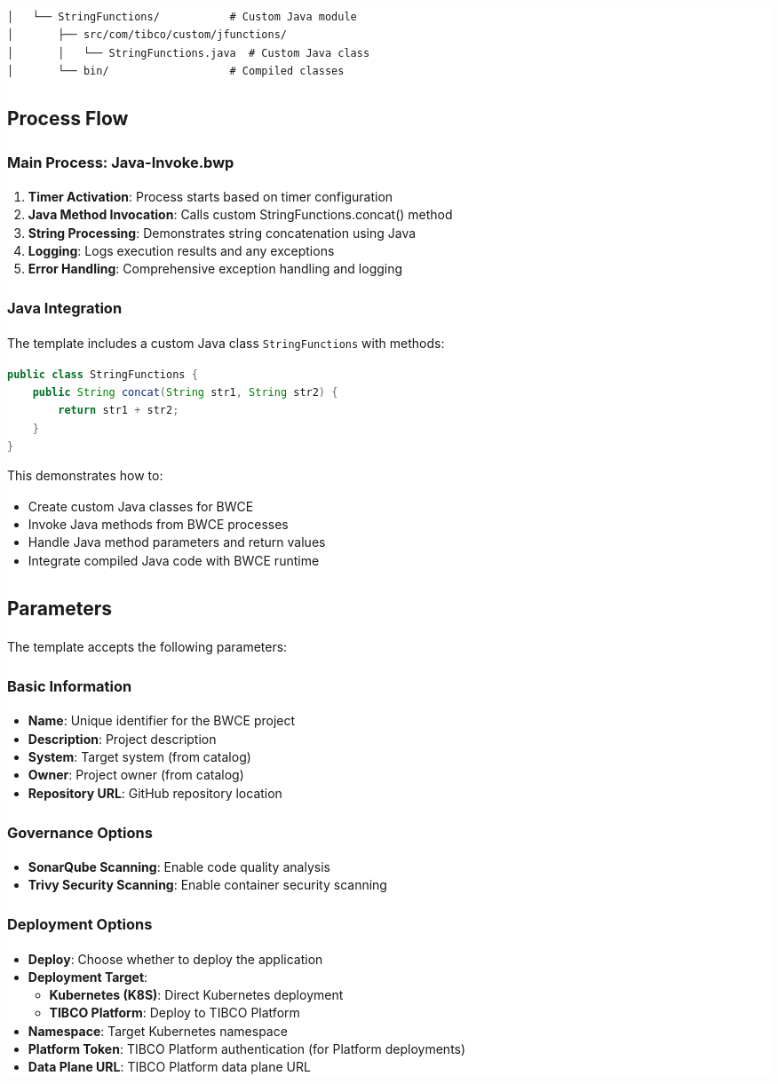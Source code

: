 ```
│   └── StringFunctions/           # Custom Java module
│       ├── src/com/tibco/custom/jfunctions/
│       │   └── StringFunctions.java  # Custom Java class
│       └── bin/                   # Compiled classes
```

## Process Flow

### Main Process: Java-Invoke.bwp

1. **Timer Activation**: Process starts based on timer configuration
2. **Java Method Invocation**: Calls custom StringFunctions.concat() method
3. **String Processing**: Demonstrates string concatenation using Java
4. **Logging**: Logs execution results and any exceptions
5. **Error Handling**: Comprehensive exception handling and logging

### Java Integration

The template includes a custom Java class `StringFunctions` with methods:

```java
public class StringFunctions {
    public String concat(String str1, String str2) {
        return str1 + str2;
    }
}
```

This demonstrates how to:
- Create custom Java classes for BWCE
- Invoke Java methods from BWCE processes
- Handle Java method parameters and return values
- Integrate compiled Java code with BWCE runtime

## Parameters

The template accepts the following parameters:

### Basic Information
- **Name**: Unique identifier for the BWCE project
- **Description**: Project description
- **System**: Target system (from catalog)
- **Owner**: Project owner (from catalog)
- **Repository URL**: GitHub repository location

### Governance Options
- **SonarQube Scanning**: Enable code quality analysis
- **Trivy Security Scanning**: Enable container security scanning

### Deployment Options
- **Deploy**: Choose whether to deploy the application
- **Deployment Target**: 
  - **Kubernetes (K8S)**: Direct Kubernetes deployment
  - **TIBCO Platform**: Deploy to TIBCO Platform
- **Namespace**: Target Kubernetes namespace
- **Platform Token**: TIBCO Platform authentication (for Platform deployments)
- **Data Plane URL**: TIBCO Platform data plane URL
